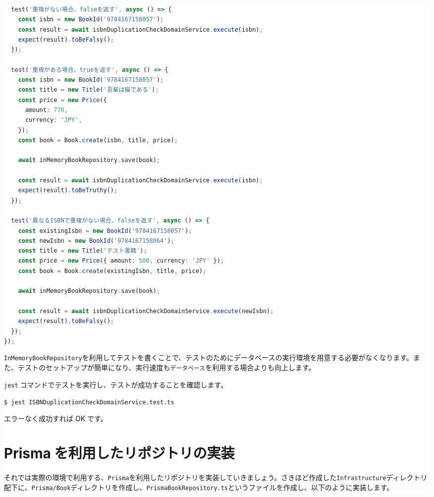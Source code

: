 ```js:.../ISBNDuplicationCheckDomainService.test.ts
  test('重複がない場合、falseを返す', async () => {
    const isbn = new BookId('9784167158057');
    const result = await isbnDuplicationCheckDomainService.execute(isbn);
    expect(result).toBeFalsy();
  });

  test('重複がある場合、trueを返す', async () => {
    const isbn = new BookId('9784167158057');
    const title = new Title('吾輩は猫である');
    const price = new Price({
      amount: 770,
      currency: 'JPY',
    });
    const book = Book.create(isbn, title, price);

    await inMemoryBookRepository.save(book);

    const result = await isbnDuplicationCheckDomainService.execute(isbn);
    expect(result).toBeTruthy();
  });

  test('異なるISBNで重複がない場合、falseを返す', async () => {
    const existingIsbn = new BookId('9784167158057');
    const newIsbn = new BookId('9784167158064');
    const title = new Title('テスト書籍');
    const price = new Price({ amount: 500, currency: 'JPY' });
    const book = Book.create(existingIsbn, title, price);

    await inMemoryBookRepository.save(book);

    const result = await isbnDuplicationCheckDomainService.execute(newIsbn);
    expect(result).toBeFalsy();
  });
});

```

`InMemoryBookRepository`を利用してテストを書くことで、テストのためにデータベースの実行環境を用意する必要がなくなります。また、テストのセットアップが簡単になり、実行速度も`データベース`を利用する場合よりも向上します。

`jest` コマンドでテストを実行し、テストが成功することを確認します。

```bash:StockManagement/
$ jest ISBNDuplicationCheckDomainService.test.ts
```

エラーなく成功すれば OK です。

# Prisma を利用したリポジトリの実装

それでは実際の環境で利用する、`Prisma`を利用したリポジトリを実装していきましょう。さきほど作成した`Infrastructure`ディレクトリ配下に、`Prisma/Book`ディレクトリを作成し、`PrismaBookRepository.ts`というファイルを作成し、以下のように実装します。
